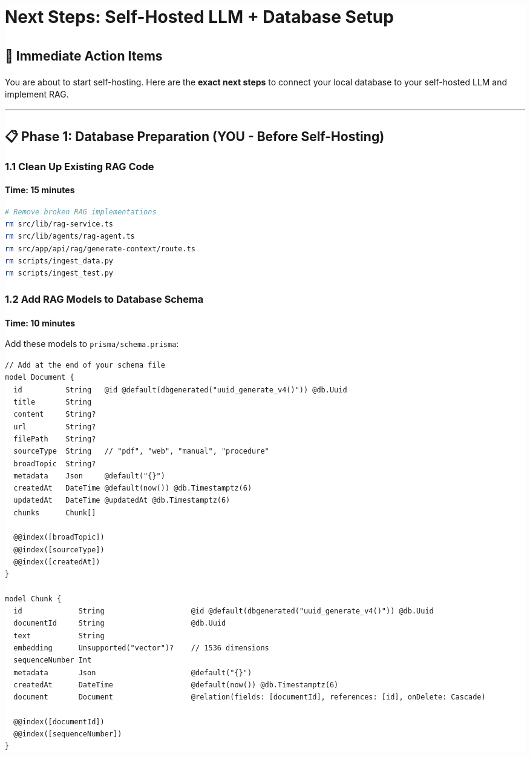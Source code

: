 # Next Steps: Self-Hosted LLM + Database Setup

## 🎯 Immediate Action Items

You are about to start self-hosting. Here are the **exact next steps** to connect your local database to your self-hosted LLM and implement RAG.

---

## 📋 Phase 1: Database Preparation (YOU - Before Self-Hosting)

### 1.1 Clean Up Existing RAG Code
**Time: 15 minutes**

```bash
# Remove broken RAG implementations
rm src/lib/rag-service.ts
rm src/lib/agents/rag-agent.ts
rm src/app/api/rag/generate-context/route.ts
rm scripts/ingest_data.py
rm scripts/ingest_test.py
```

### 1.2 Add RAG Models to Database Schema
**Time: 10 minutes**

Add these models to `prisma/schema.prisma`:

```prisma
// Add at the end of your schema file
model Document {
  id          String   @id @default(dbgenerated("uuid_generate_v4()")) @db.Uuid
  title       String
  content     String?
  url         String?
  filePath    String?
  sourceType  String   // "pdf", "web", "manual", "procedure"
  broadTopic  String?
  metadata    Json     @default("{}")
  createdAt   DateTime @default(now()) @db.Timestamptz(6)
  updatedAt   DateTime @updatedAt @db.Timestamptz(6)
  chunks      Chunk[]
  
  @@index([broadTopic])
  @@index([sourceType])
  @@index([createdAt])
}

model Chunk {
  id             String                    @id @default(dbgenerated("uuid_generate_v4()")) @db.Uuid
  documentId     String                    @db.Uuid
  text           String
  embedding      Unsupported("vector")?    // 1536 dimensions
  sequenceNumber Int
  metadata       Json                      @default("{}")
  createdAt      DateTime                  @default(now()) @db.Timestamptz(6)
  document       Document                  @relation(fields: [documentId], references: [id], onDelete: Cascade)
  
  @@index([documentId])
  @@index([sequenceNumber])
}
```